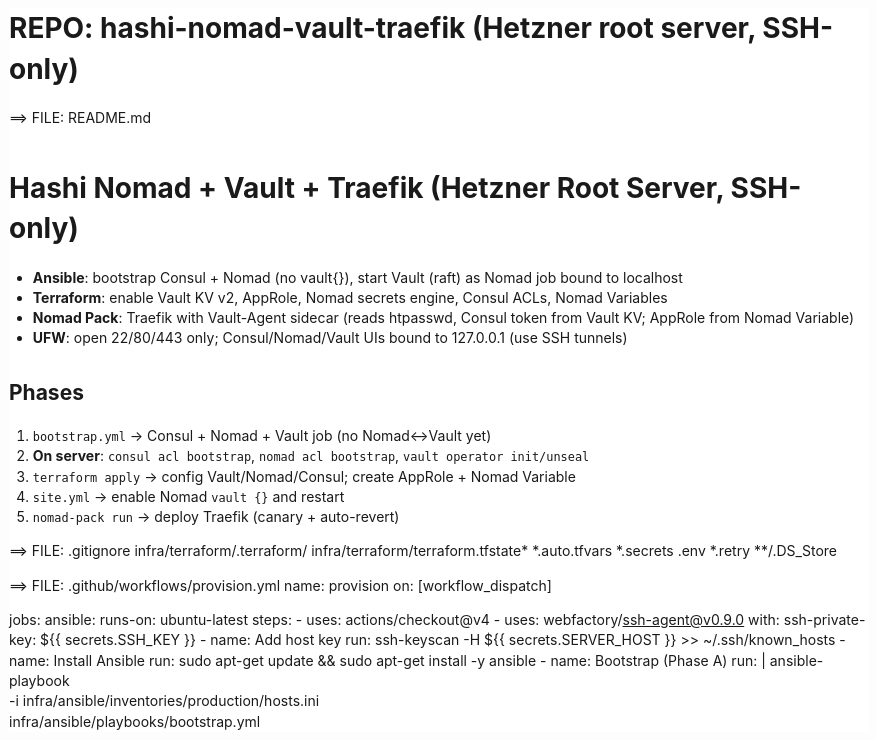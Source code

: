 # REPO: hashi-nomad-vault-traefik  (Hetzner root server, SSH-only)

==> FILE: README.md
# Hashi Nomad + Vault + Traefik (Hetzner Root Server, SSH-only)

- **Ansible**: bootstrap Consul + Nomad (no vault{}), start Vault (raft) as Nomad job bound to localhost
- **Terraform**: enable Vault KV v2, AppRole, Nomad secrets engine, Consul ACLs, Nomad Variables
- **Nomad Pack**: Traefik with Vault-Agent sidecar (reads htpasswd, Consul token from Vault KV; AppRole from Nomad Variable)
- **UFW**: open 22/80/443 only; Consul/Nomad/Vault UIs bound to 127.0.0.1 (use SSH tunnels)

## Phases
1) `bootstrap.yml` → Consul + Nomad + Vault job (no Nomad↔Vault yet)
2) **On server**: `consul acl bootstrap`, `nomad acl bootstrap`, `vault operator init/unseal`
3) `terraform apply` → config Vault/Nomad/Consul; create AppRole + Nomad Variable
4) `site.yml` → enable Nomad `vault {}` and restart
5) `nomad-pack run` → deploy Traefik (canary + auto-revert)

==> FILE: .gitignore
infra/terraform/.terraform/
infra/terraform/terraform.tfstate*
*.auto.tfvars
*.secrets
.env
*.retry
**/.DS_Store

==> FILE: .github/workflows/provision.yml
name: provision
on: [workflow_dispatch]

jobs:
  ansible:
    runs-on: ubuntu-latest
    steps:
      - uses: actions/checkout@v4
      - uses: webfactory/ssh-agent@v0.9.0
        with:
          ssh-private-key: ${{ secrets.SSH_KEY }}
      - name: Add host key
        run: ssh-keyscan -H ${{ secrets.SERVER_HOST }} >> ~/.ssh/known_hosts
      - name: Install Ansible
        run: sudo apt-get update && sudo apt-get install -y ansible
      - name: Bootstrap (Phase A)
        run: |
          ansible-playbook \
            -i infra/ansible/inventories/production/hosts.ini \
            infra/ansible/playbooks/bootstrap.yml
